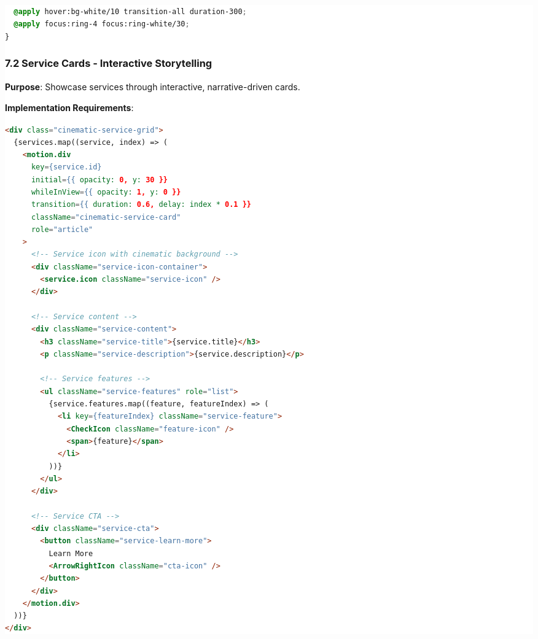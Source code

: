 ```css
  @apply hover:bg-white/10 transition-all duration-300;
  @apply focus:ring-4 focus:ring-white/30;
}
```

### 7.2 Service Cards - Interactive Storytelling

**Purpose**: Showcase services through interactive, narrative-driven cards.

**Implementation Requirements**:

```html
<div class="cinematic-service-grid">
  {services.map((service, index) => (
    <motion.div
      key={service.id}
      initial={{ opacity: 0, y: 30 }}
      whileInView={{ opacity: 1, y: 0 }}
      transition={{ duration: 0.6, delay: index * 0.1 }}
      className="cinematic-service-card"
      role="article"
    >
      <!-- Service icon with cinematic background -->
      <div className="service-icon-container">
        <service.icon className="service-icon" />
      </div>

      <!-- Service content -->
      <div className="service-content">
        <h3 className="service-title">{service.title}</h3>
        <p className="service-description">{service.description}</p>

        <!-- Service features -->
        <ul className="service-features" role="list">
          {service.features.map((feature, featureIndex) => (
            <li key={featureIndex} className="service-feature">
              <CheckIcon className="feature-icon" />
              <span>{feature}</span>
            </li>
          ))}
        </ul>
      </div>

      <!-- Service CTA -->
      <div className="service-cta">
        <button className="service-learn-more">
          Learn More
          <ArrowRightIcon className="cta-icon" />
        </button>
      </div>
    </motion.div>
  ))}
</div>
```
